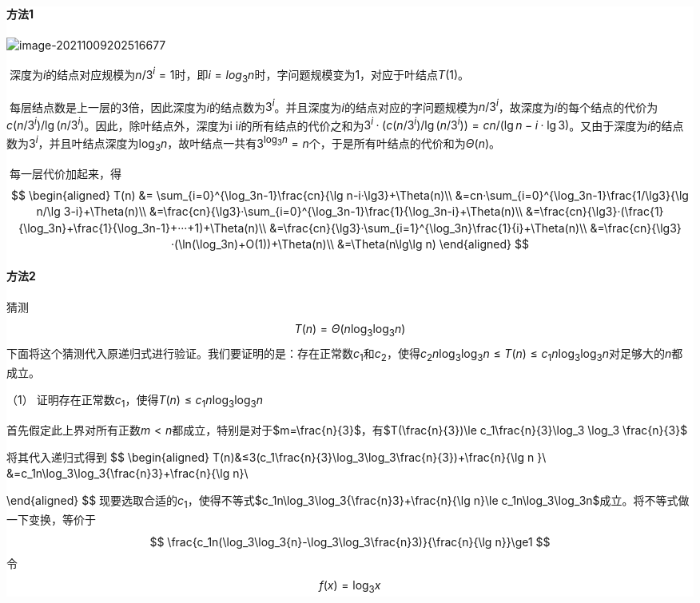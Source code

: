 #### 方法1

![image-20211009202516677](/Users/panhuazheng/Desktop/zzz/算法导论/算法作业-1/image-20211009202516677.png)

​		深度为$i$的结点对应规模为$n/3^i=1$时，即$i=log_3n$时，字问题规模变为1，对应于叶结点$T(1)$。

​		每层结点数是上一层的3倍，因此深度为$i$的结点数为$3^i$。并且深度为$i$的结点对应的字问题规模为$n/3^i$，故深度为$i$的每个结点的代价为$c(n/3^i)/\lg(n/3^i)$。因此，除叶结点外，深度为i i*i*的所有结点的代价之和为$3^i·(c(n/3^i)/\lg(n/3^i))=cn/(\lg n-i·\lg 3)$。又由于深度为$i$的结点数为$3^i$，并且叶结点深度为$\log_3n$，故叶结点一共有$3^{\log_3n}=n$个，于是所有叶结点的代价和为$\Theta(n)$。

​		每一层代价加起来，得
$$
\begin{aligned}
T(n) &= \sum_{i=0}^{\log_3n-1}\frac{cn}{\lg n-i·\lg3}+\Theta(n)\\
&=cn·\sum_{i=0}^{\log_3n-1}\frac{1/\lg3}{\lg n/\lg 3-i}+\Theta(n)\\
&=\frac{cn}{\lg3}·\sum_{i=0}^{\log_3n-1}\frac{1}{\log_3n-i}+\Theta(n)\\
&=\frac{cn}{\lg3}·(\frac{1}{\log_3n}+\frac{1}{\log_3n-1}+···+1)+\Theta(n)\\
&=\frac{cn}{\lg3}·\sum_{i=1}^{\log_3n}\frac{1}{i}+\Theta(n)\\
&=\frac{cn}{\lg3}·(\ln(\log_3n)+O(1))+\Theta(n)\\
&=\Theta(n\lg\lg n)
\end{aligned}
$$


#### 方法2

猜测
$$
T(n) = \Theta(n\log_3\log_3 n)
$$
下面将这个猜测代入原递归式进行验证。我们要证明的是：存在正常数$c_1$和$c_2$，使得$c_2n\log_3\log_3 n\le T(n)\le c_1n\log_3\log_3 n$对足够大的$n$都成立。

（1） 证明存在正常数$c_1$，使得$T(n)\le c_1n\log_3\log_3n$

首先假定此上界对所有正数$m<n$都成立，特别是对于$m=\frac{n}{3}$，有$T(\frac{n}{3})\le c_1\frac{n}{3}\log_3 \log_3 \frac{n}{3}$

将其代入递归式得到
$$
\begin{aligned}
T(n)&≤3(c_1\frac{n}{3}\log_3\log_3\frac{n}{3})+\frac{n}{\lg n }\\
&=c_1n\log_3\log_3{\frac{n}3}+\frac{n}{\lg n}\\

\end{aligned}
$$
现要选取合适的$c_1$，使得不等式$c_1n\log_3\log_3{\frac{n}3}+\frac{n}{\lg n}\le c_1n\log_3\log_3n$成立。将不等式做一下变换，等价于
$$
\frac{c_1n(\log_3\log_3{n}-\log_3\log_3\frac{n}3)}{\frac{n}{\lg n}}\ge1 
$$
令
$$
f(x)=\log_3x
$$
